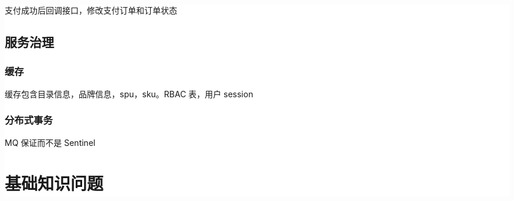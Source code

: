 支付成功后回调接口，修改支付订单和订单状态



## 服务治理



### 缓存

缓存包含目录信息，品牌信息，spu，sku。RBAC 表，用户 session



### 分布式事务

MQ 保证而不是 Sentinel



# 基础知识问题